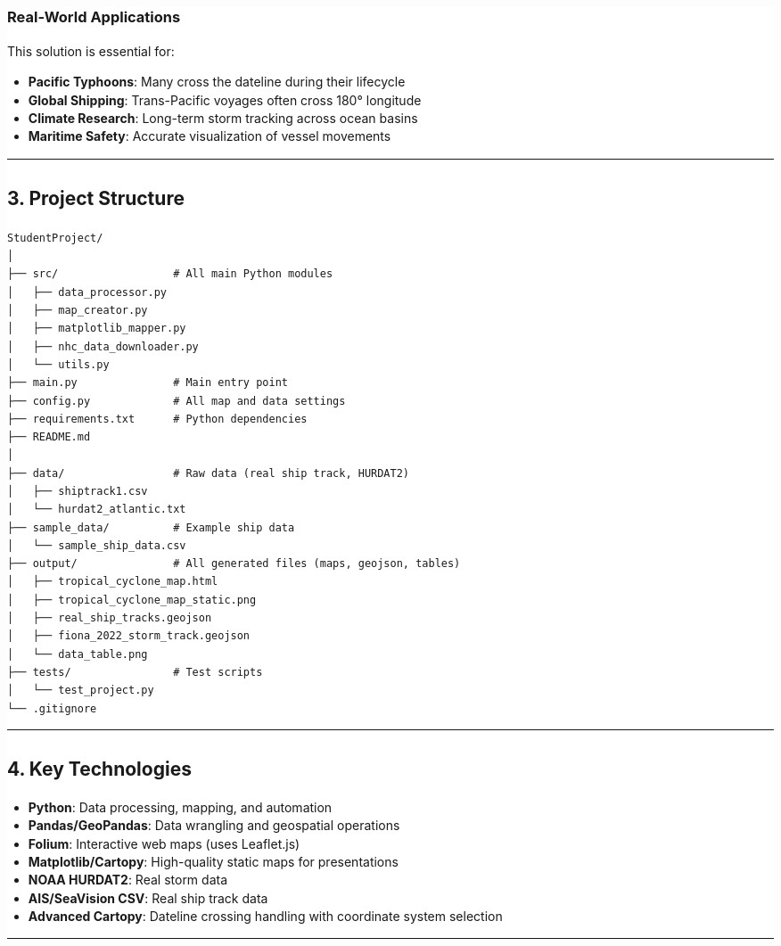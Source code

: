 ### Real-World Applications

This solution is essential for:
- **Pacific Typhoons**: Many cross the dateline during their lifecycle
- **Global Shipping**: Trans-Pacific voyages often cross 180° longitude
- **Climate Research**: Long-term storm tracking across ocean basins
- **Maritime Safety**: Accurate visualization of vessel movements

---

## 3. Project Structure

```
StudentProject/
│
├── src/                  # All main Python modules
│   ├── data_processor.py
│   ├── map_creator.py
│   ├── matplotlib_mapper.py
│   ├── nhc_data_downloader.py
│   └── utils.py
├── main.py               # Main entry point
├── config.py             # All map and data settings
├── requirements.txt      # Python dependencies
├── README.md
│
├── data/                 # Raw data (real ship track, HURDAT2)
│   ├── shiptrack1.csv
│   └── hurdat2_atlantic.txt
├── sample_data/          # Example ship data
│   └── sample_ship_data.csv
├── output/               # All generated files (maps, geojson, tables)
│   ├── tropical_cyclone_map.html
│   ├── tropical_cyclone_map_static.png
│   ├── real_ship_tracks.geojson
│   ├── fiona_2022_storm_track.geojson
│   └── data_table.png
├── tests/                # Test scripts
│   └── test_project.py
└── .gitignore
```

---

## 4. Key Technologies

- **Python**: Data processing, mapping, and automation
- **Pandas/GeoPandas**: Data wrangling and geospatial operations
- **Folium**: Interactive web maps (uses Leaflet.js)
- **Matplotlib/Cartopy**: High-quality static maps for presentations
- **NOAA HURDAT2**: Real storm data
- **AIS/SeaVision CSV**: Real ship track data
- **Advanced Cartopy**: Dateline crossing handling with coordinate system selection

---